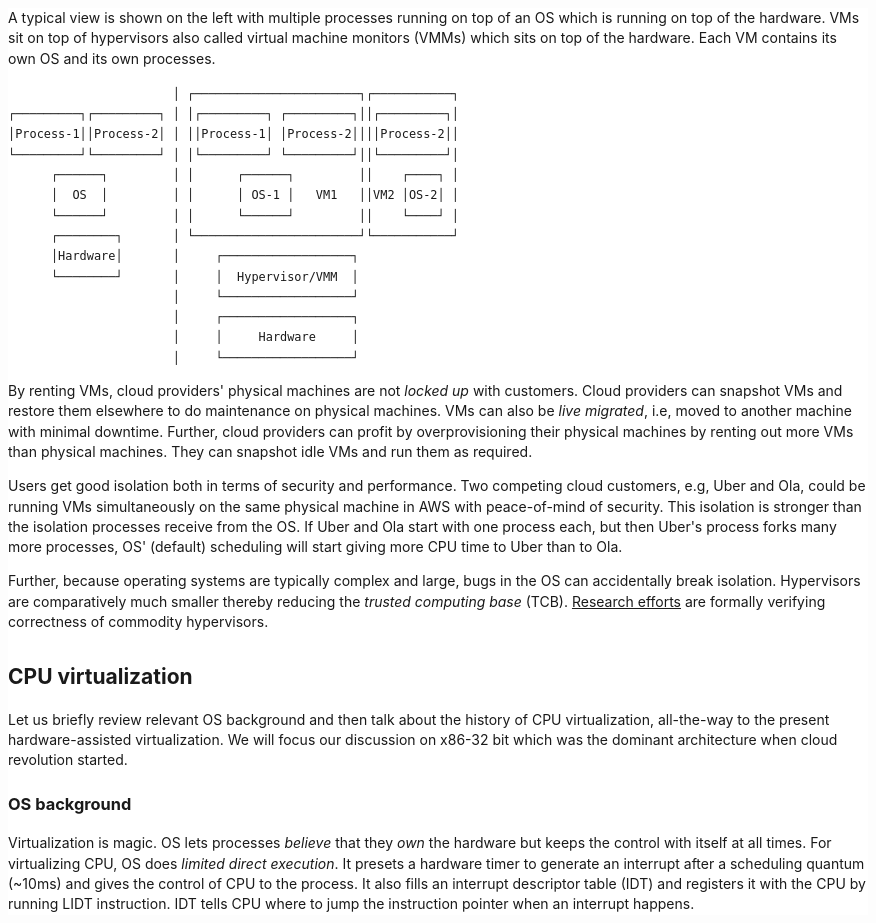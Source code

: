 A typical view is shown on the left with multiple processes running on top of an
OS which is running on top of the hardware. VMs sit on top of hypervisors also
called virtual machine monitors (VMMs) which sits on top of the hardware. Each
VM contains its own OS and its own processes.

```
                       │ ┌───────────────────────┐┌───────────┐
┌─────────┐┌─────────┐ │ │┌─────────┐ ┌─────────┐││┌─────────┐│
│Process-1││Process-2│ │ ││Process-1│ │Process-2││││Process-2││
└─────────┘└─────────┘ │ │└─────────┘ └─────────┘││└─────────┘│
      ┌──────┐         │ │      ┌──────┐         ││    ┌────┐ │
      │  OS  │         │ │      │ OS-1 │   VM1   ││VM2 │OS-2│ │
      └──────┘         │ │      └──────┘         ││    └────┘ │
      ┌────────┐       │ └───────────────────────┘└───────────┘
      │Hardware│       │     ┌──────────────────┐      
      └────────┘       │     │  Hypervisor/VMM  │      
                       │     └──────────────────┘      
                       │     ┌──────────────────┐      
                       │     │     Hardware     │      
                       │     └──────────────────┘      
```                    
                       
By renting VMs, cloud providers' physical machines are not *locked up* with
customers.  Cloud providers can snapshot VMs and restore them elsewhere to do
maintenance on physical machines. VMs can also be *live migrated*, i.e, moved to
another machine with minimal downtime. Further, cloud providers can profit by
overprovisioning their physical machines by renting out more VMs than physical
machines. They can snapshot idle VMs and run them as required.

Users get good isolation both in terms of security and performance. Two
competing cloud customers, e.g, Uber and Ola, could be running VMs
simultaneously on the same physical machine in AWS with peace-of-mind of
security. This isolation is stronger than the isolation processes receive from
the OS. If Uber and Ola start with one process each, but then Uber's process
forks many more processes, OS' (default) scheduling will start giving more CPU
time to Uber than to Ola.

Further, because operating systems are typically complex and large, bugs in the
OS can accidentally break isolation. Hypervisors are comparatively much smaller
thereby reducing the *trusted computing base* (TCB). [Research
efforts](https://www.cs.columbia.edu/~nieh/pubs/ieeesp2021_kvm.pdf) are formally
verifying correctness of commodity hypervisors.

## CPU virtualization 

Let us briefly review relevant OS background and then talk about the history of
CPU virtualization, all-the-way to the present hardware-assisted virtualization.
We will focus our discussion on x86-32 bit which was the dominant architecture
when cloud revolution started.

### OS background
Virtualization is magic. OS lets processes *believe* that they *own* the
hardware but keeps the control with itself at all times. For virtualizing CPU,
OS does *limited direct execution*. It presets a hardware timer to generate an
interrupt after a scheduling quantum (~10ms) and gives the control of CPU to the
process. It also fills an interrupt descriptor table (IDT) and registers it
with the CPU by running LIDT instruction. IDT tells CPU where to jump the
instruction pointer when an interrupt happens.

